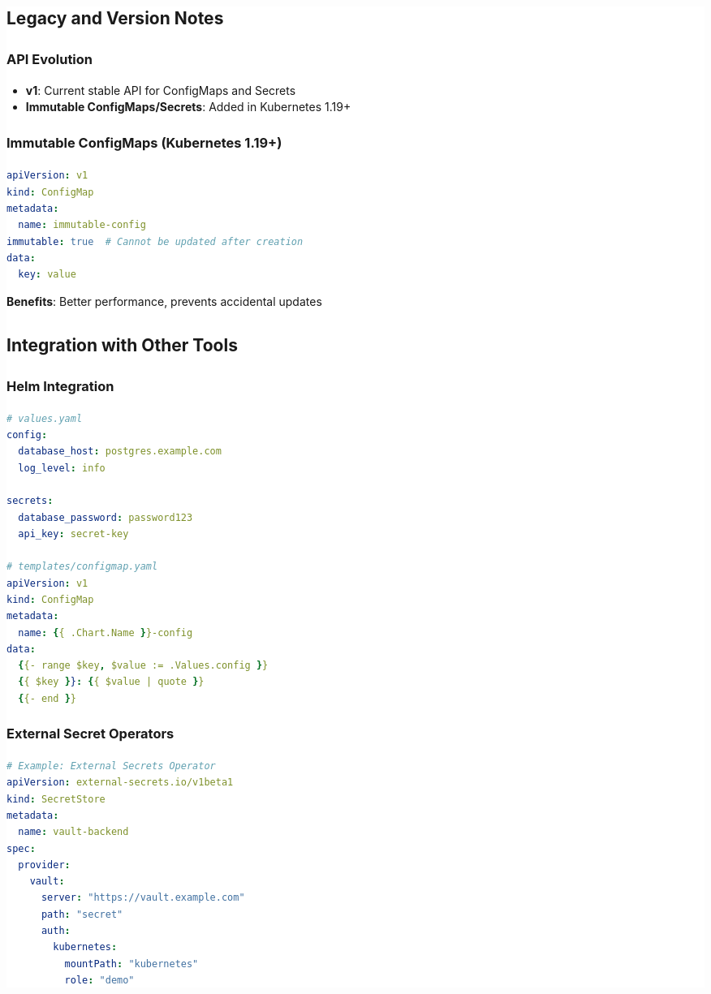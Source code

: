 ## Legacy and Version Notes

### API Evolution
- **v1**: Current stable API for ConfigMaps and Secrets
- **Immutable ConfigMaps/Secrets**: Added in Kubernetes 1.19+

### Immutable ConfigMaps (Kubernetes 1.19+)
```yaml
apiVersion: v1
kind: ConfigMap
metadata:
  name: immutable-config
immutable: true  # Cannot be updated after creation
data:
  key: value
```

**Benefits**: Better performance, prevents accidental updates

## Integration with Other Tools

### Helm Integration
```yaml
# values.yaml
config:
  database_host: postgres.example.com
  log_level: info

secrets:
  database_password: password123
  api_key: secret-key

# templates/configmap.yaml
apiVersion: v1
kind: ConfigMap
metadata:
  name: {{ .Chart.Name }}-config
data:
  {{- range $key, $value := .Values.config }}
  {{ $key }}: {{ $value | quote }}
  {{- end }}
```

### External Secret Operators
```yaml
# Example: External Secrets Operator
apiVersion: external-secrets.io/v1beta1
kind: SecretStore
metadata:
  name: vault-backend
spec:
  provider:
    vault:
      server: "https://vault.example.com"
      path: "secret"
      auth:
        kubernetes:
          mountPath: "kubernetes"
          role: "demo"
```
